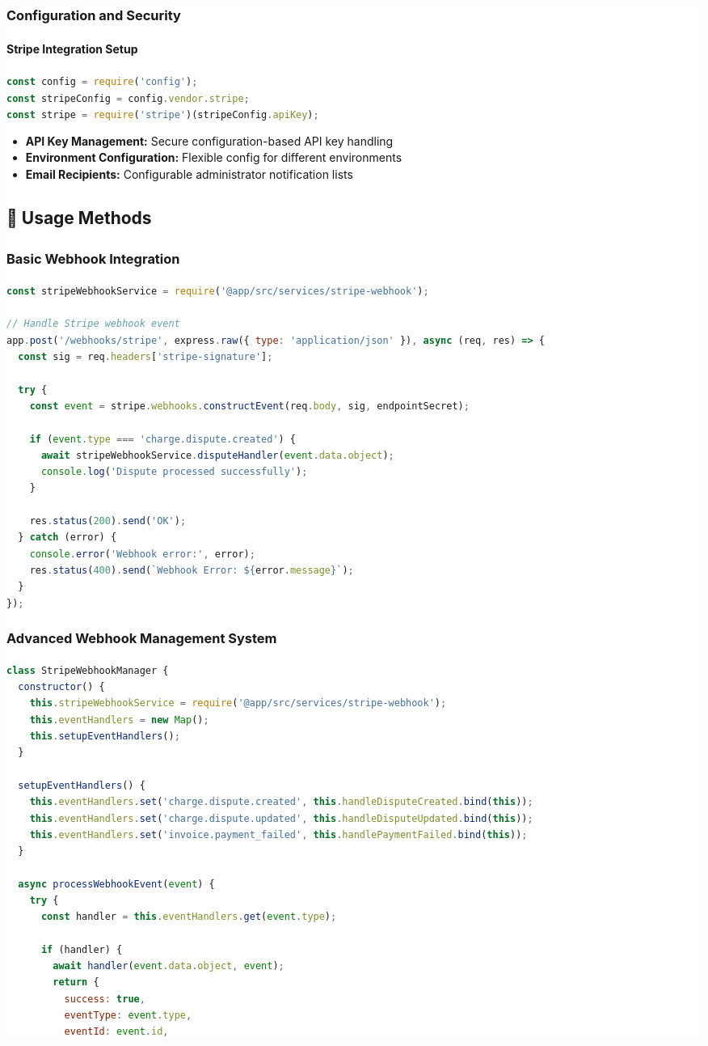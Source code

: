 ### Configuration and Security

#### Stripe Integration Setup
```javascript
const config = require('config');
const stripeConfig = config.vendor.stripe;
const stripe = require('stripe')(stripeConfig.apiKey);
```
- **API Key Management:** Secure configuration-based API key handling
- **Environment Configuration:** Flexible config for different environments
- **Email Recipients:** Configurable administrator notification lists

## 🚀 Usage Methods

### Basic Webhook Integration
```javascript
const stripeWebhookService = require('@app/src/services/stripe-webhook');

// Handle Stripe webhook event
app.post('/webhooks/stripe', express.raw({ type: 'application/json' }), async (req, res) => {
  const sig = req.headers['stripe-signature'];
  
  try {
    const event = stripe.webhooks.constructEvent(req.body, sig, endpointSecret);
    
    if (event.type === 'charge.dispute.created') {
      await stripeWebhookService.disputeHandler(event.data.object);
      console.log('Dispute processed successfully');
    }
    
    res.status(200).send('OK');
  } catch (error) {
    console.error('Webhook error:', error);
    res.status(400).send(`Webhook Error: ${error.message}`);
  }
});
```

### Advanced Webhook Management System
```javascript
class StripeWebhookManager {
  constructor() {
    this.stripeWebhookService = require('@app/src/services/stripe-webhook');
    this.eventHandlers = new Map();
    this.setupEventHandlers();
  }

  setupEventHandlers() {
    this.eventHandlers.set('charge.dispute.created', this.handleDisputeCreated.bind(this));
    this.eventHandlers.set('charge.dispute.updated', this.handleDisputeUpdated.bind(this));
    this.eventHandlers.set('invoice.payment_failed', this.handlePaymentFailed.bind(this));
  }

  async processWebhookEvent(event) {
    try {
      const handler = this.eventHandlers.get(event.type);
      
      if (handler) {
        await handler(event.data.object, event);
        return {
          success: true,
          eventType: event.type,
          eventId: event.id,
```